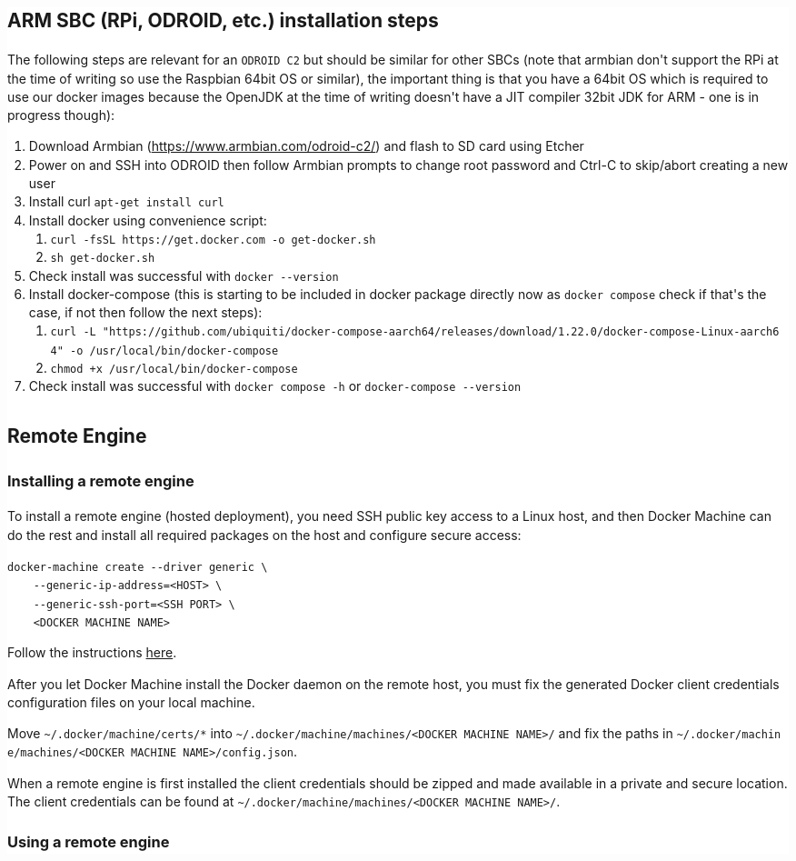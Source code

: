 
## ARM SBC (RPi, ODROID, etc.) installation steps

The following steps are relevant for an `ODROID C2` but should be similar for other SBCs (note that armbian don't support the RPi at the time of writing so use the Raspbian 64bit OS or similar), the important thing is that you have a 64bit OS which is required to use our docker images because the OpenJDK at the time of writing doesn't have a JIT compiler 32bit JDK for ARM - one is in progress though):

1. Download Armbian (https://www.armbian.com/odroid-c2/) and flash to SD card using Etcher
1. Power on and SSH into ODROID then follow Armbian prompts to change root password and Ctrl-C to skip/abort creating a new user
1. Install curl `apt-get install curl`
1. Install docker using convenience script:
   1. `curl -fsSL https://get.docker.com -o get-docker.sh`
   2. `sh get-docker.sh`
1. Check install was successful with `docker --version`
1. Install docker-compose (this is starting to be included in docker package directly now as `docker compose` check if that's the case, if not then follow the next steps):
   1. `curl -L "https://github.com/ubiquiti/docker-compose-aarch64/releases/download/1.22.0/docker-compose-Linux-aarch64" -o /usr/local/bin/docker-compose`
   1. `chmod +x /usr/local/bin/docker-compose`
1. Check install was successful with `docker compose -h` or `docker-compose --version`



## Remote Engine

### Installing a remote engine

To install a remote engine (hosted deployment), you need SSH public key access to a Linux host, and then Docker Machine can do the rest and install all required packages on the host and configure secure access:

```shell
docker-machine create --driver generic \
    --generic-ip-address=<HOST> \
    --generic-ssh-port=<SSH PORT> \
    <DOCKER MACHINE NAME>
```

Follow the instructions [here](https://docs.docker.com/machine/drivers/generic/).

After you let Docker Machine install the Docker daemon on the remote host, you must fix the generated Docker client credentials configuration files on your local machine.

Move `~/.docker/machine/certs/*` into `~/.docker/machine/machines/<DOCKER MACHINE NAME>/` and fix the paths in `~/.docker/machine/machines/<DOCKER MACHINE NAME>/config.json`.

When a remote engine is first installed the client credentials should be zipped and made available in a private and secure location. The client credentials can be found at `~/.docker/machine/machines/<DOCKER MACHINE NAME>/`.

### Using a remote engine
